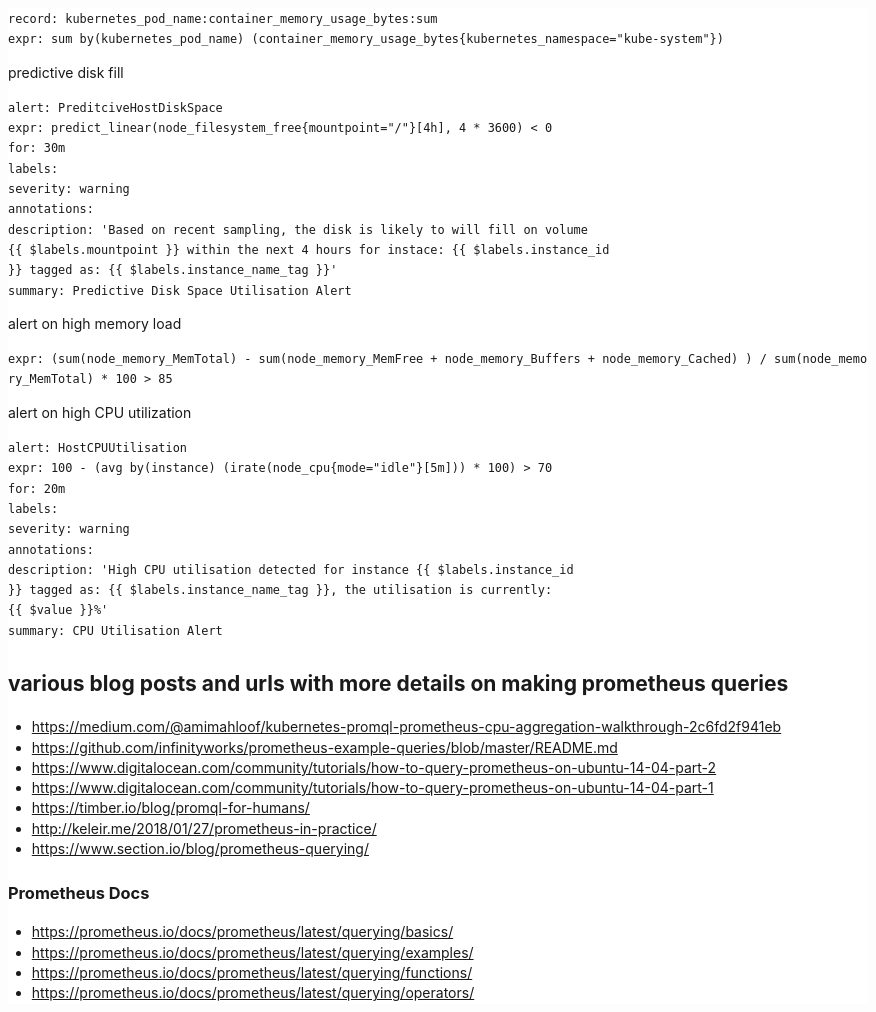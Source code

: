     record: kubernetes_pod_name:container_memory_usage_bytes:sum
    expr: sum by(kubernetes_pod_name) (container_memory_usage_bytes{kubernetes_namespace="kube-system"})

predictive disk fill

    alert: PreditciveHostDiskSpace
    expr: predict_linear(node_filesystem_free{mountpoint="/"}[4h], 4 * 3600) < 0
    for: 30m
    labels:
    severity: warning
    annotations:
    description: 'Based on recent sampling, the disk is likely to will fill on volume
    {{ $labels.mountpoint }} within the next 4 hours for instace: {{ $labels.instance_id
    }} tagged as: {{ $labels.instance_name_tag }}'
    summary: Predictive Disk Space Utilisation Alert

alert on high memory load

    expr: (sum(node_memory_MemTotal) - sum(node_memory_MemFree + node_memory_Buffers + node_memory_Cached) ) / sum(node_memory_MemTotal) * 100 > 85

alert on high CPU utilization

    alert: HostCPUUtilisation
    expr: 100 - (avg by(instance) (irate(node_cpu{mode="idle"}[5m])) * 100) > 70
    for: 20m
    labels:
    severity: warning
    annotations:
    description: 'High CPU utilisation detected for instance {{ $labels.instance_id
    }} tagged as: {{ $labels.instance_name_tag }}, the utilisation is currently:
    {{ $value }}%'
    summary: CPU Utilisation Alert


## various blog posts and urls with more details on making prometheus queries

- https://medium.com/@amimahloof/kubernetes-promql-prometheus-cpu-aggregation-walkthrough-2c6fd2f941eb
- https://github.com/infinityworks/prometheus-example-queries/blob/master/README.md
- https://www.digitalocean.com/community/tutorials/how-to-query-prometheus-on-ubuntu-14-04-part-2
- https://www.digitalocean.com/community/tutorials/how-to-query-prometheus-on-ubuntu-14-04-part-1
- https://timber.io/blog/promql-for-humans/
- http://keleir.me/2018/01/27/prometheus-in-practice/
- https://www.section.io/blog/prometheus-querying/

### Prometheus Docs

  - https://prometheus.io/docs/prometheus/latest/querying/basics/
  - https://prometheus.io/docs/prometheus/latest/querying/examples/
  - https://prometheus.io/docs/prometheus/latest/querying/functions/
  - https://prometheus.io/docs/prometheus/latest/querying/operators/
